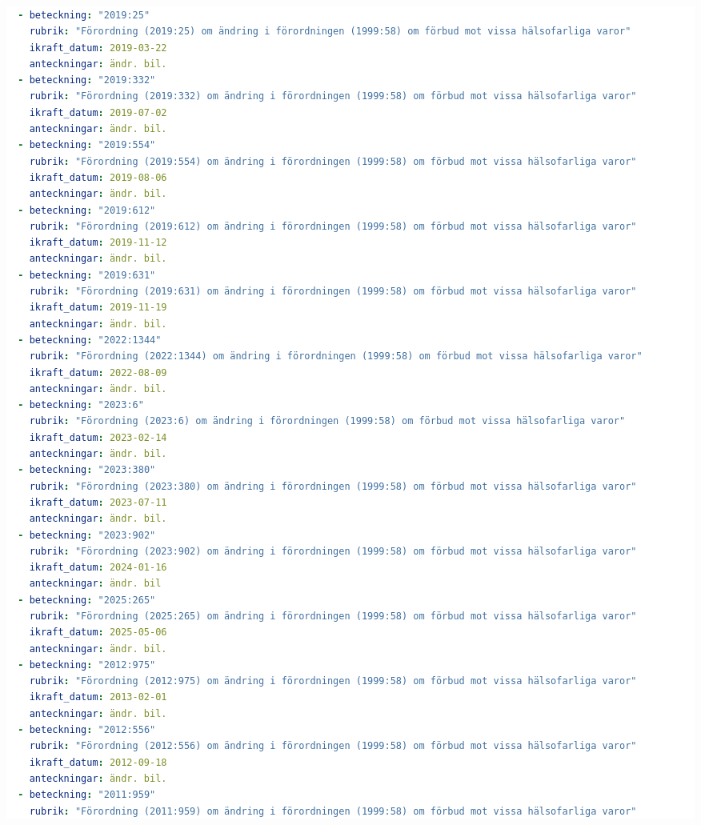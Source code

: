 ```yaml
  - beteckning: "2019:25"
    rubrik: "Förordning (2019:25) om ändring i förordningen (1999:58) om förbud mot vissa hälsofarliga varor"
    ikraft_datum: 2019-03-22
    anteckningar: ändr. bil.
  - beteckning: "2019:332"
    rubrik: "Förordning (2019:332) om ändring i förordningen (1999:58) om förbud mot vissa hälsofarliga varor"
    ikraft_datum: 2019-07-02
    anteckningar: ändr. bil.
  - beteckning: "2019:554"
    rubrik: "Förordning (2019:554) om ändring i förordningen (1999:58) om förbud mot vissa hälsofarliga varor"
    ikraft_datum: 2019-08-06
    anteckningar: ändr. bil.
  - beteckning: "2019:612"
    rubrik: "Förordning (2019:612) om ändring i förordningen (1999:58) om förbud mot vissa hälsofarliga varor"
    ikraft_datum: 2019-11-12
    anteckningar: ändr. bil.
  - beteckning: "2019:631"
    rubrik: "Förordning (2019:631) om ändring i förordningen (1999:58) om förbud mot vissa hälsofarliga varor"
    ikraft_datum: 2019-11-19
    anteckningar: ändr. bil.
  - beteckning: "2022:1344"
    rubrik: "Förordning (2022:1344) om ändring i förordningen (1999:58) om förbud mot vissa hälsofarliga varor"
    ikraft_datum: 2022-08-09
    anteckningar: ändr. bil.
  - beteckning: "2023:6"
    rubrik: "Förordning (2023:6) om ändring i förordningen (1999:58) om förbud mot vissa hälsofarliga varor"
    ikraft_datum: 2023-02-14
    anteckningar: ändr. bil.
  - beteckning: "2023:380"
    rubrik: "Förordning (2023:380) om ändring i förordningen (1999:58) om förbud mot vissa hälsofarliga varor"
    ikraft_datum: 2023-07-11
    anteckningar: ändr. bil.
  - beteckning: "2023:902"
    rubrik: "Förordning (2023:902) om ändring i förordningen (1999:58) om förbud mot vissa hälsofarliga varor"
    ikraft_datum: 2024-01-16
    anteckningar: ändr. bil
  - beteckning: "2025:265"
    rubrik: "Förordning (2025:265) om ändring i förordningen (1999:58) om förbud mot vissa hälsofarliga varor"
    ikraft_datum: 2025-05-06
    anteckningar: ändr. bil.
  - beteckning: "2012:975"
    rubrik: "Förordning (2012:975) om ändring i förordningen (1999:58) om förbud mot vissa hälsofarliga varor"
    ikraft_datum: 2013-02-01
    anteckningar: ändr. bil.
  - beteckning: "2012:556"
    rubrik: "Förordning (2012:556) om ändring i förordningen (1999:58) om förbud mot vissa hälsofarliga varor"
    ikraft_datum: 2012-09-18
    anteckningar: ändr. bil.
  - beteckning: "2011:959"
    rubrik: "Förordning (2011:959) om ändring i förordningen (1999:58) om förbud mot vissa hälsofarliga varor"
```